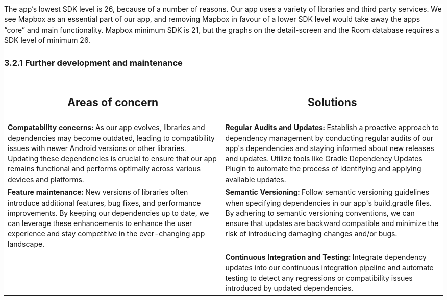 The app’s lowest SDK level is 26, because of a number of reasons. Our app uses a variety of libraries and third party services. We see Mapbox as an essential part of our app, and removing Mapbox in favour of a lower SDK level would take away the apps “core” and main functionality. Mapbox minimum SDK is 21, but the graphs on the detail-screen and the Room database requires a SDK level of minimum 26.
### 3.2.1 Further development and maintenance

| <h2>Areas of concern</h2>                                                                                                                                                                                                                                                                                                     | <h2>Solutions</h2>                                                                                                                                                                                                                                                                                                                 |
|-------------------------------------------------------------------------------------------------------------------------------------------------------------------------------------------------------------------------------------------------------------------------------------------------------------------------------|---------------------------------------------------------------------------------------------------------------------------------------------------------------------------------------------------------------------------------------------------------------------------------------------------------------------------|
| **Compatability concerns:** As our app evolves, libraries and dependencies may become outdated, leading to compatibility issues with newer Android versions or other libraries. Updating these dependencies is crucial to ensure that our app remains functional and performs optimally across various devices and platforms. | **Regular Audits and Updates:** Establish a proactive approach to dependency management by conducting regular audits of our app's dependencies and staying informed about new releases and updates. Utilize tools like Gradle Dependency Updates Plugin to automate the process of identifying and applying available updates. |
| **Feature maintenance:** New versions of libraries often introduce additional features, bug fixes, and performance improvements. By keeping our dependencies up to date, we can leverage these enhancements to enhance the user experience and stay competitive in the ever-changing app landscape.                           | **Semantic Versioning:** Follow semantic versioning guidelines when specifying dependencies in our app's build.gradle files. By adhering to semantic versioning conventions, we can ensure that updates are backward compatible and minimize the risk of introducing damaging changes and/or bugs.                        |
|                                                                                                                                                                                                                                                                                                                               | **Continuous Integration and Testing:** Integrate dependency updates into our continuous integration pipeline and automate testing to detect any regressions or compatibility issues introduced by updated dependencies.                                                                                                  |

